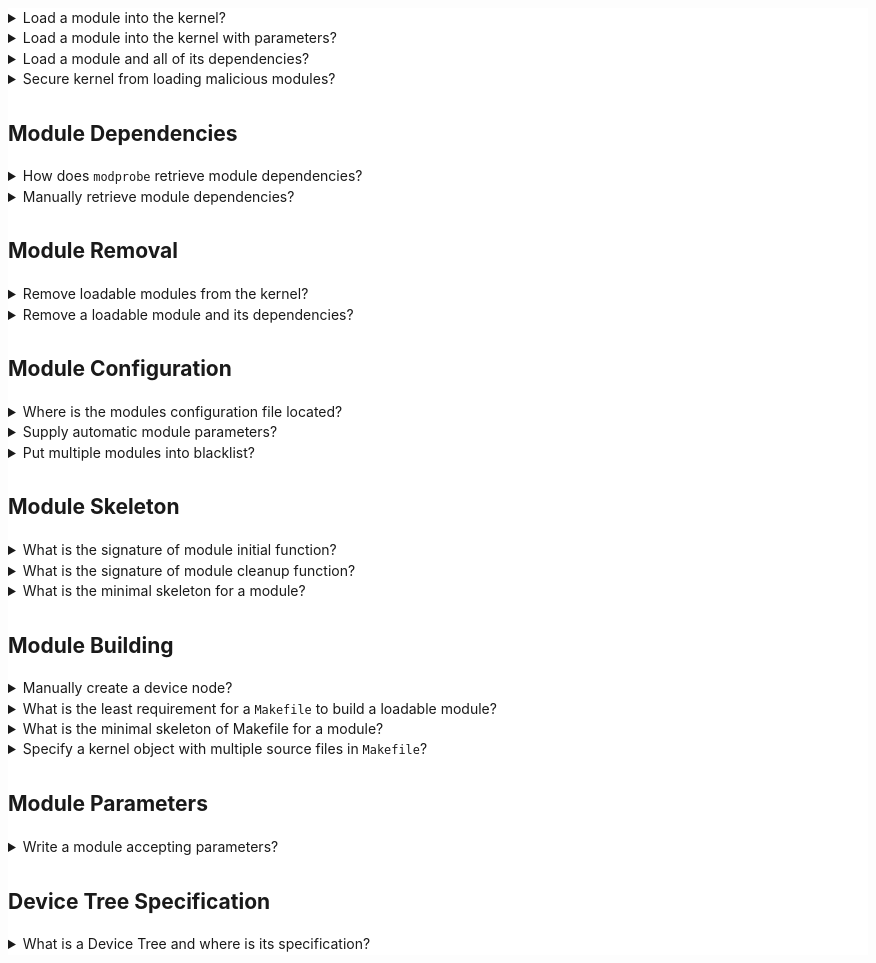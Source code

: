 <details><summary>Load a module into the kernel?</summary></details>

<details><summary>Load a module into the kernel with parameters?</summary></details>

<details><summary>Load a module and all of its dependencies?</summary></details>

<details><summary>Secure kernel from loading malicious modules?</summary></details>

## Module Dependencies

<details><summary>How does <code>modprobe</code> retrieve module dependencies?</summary></details>

<details><summary>Manually retrieve module dependencies?</summary></details>

## Module Removal

<details><summary>Remove loadable modules from the kernel?</summary></details>

<details><summary>Remove a loadable module and its dependencies?</summary></details>

## Module Configuration

<details><summary>Where is the modules configuration file located?</summary></details>

<details><summary>Supply automatic module parameters?</summary></details>

<details><summary>Put multiple modules into blacklist?</summary></details>

## Module Skeleton

<details><summary>What is the signature of module initial function?</summary></details>

<details><summary>What is the signature of module cleanup function?</summary></details>

<details><summary>What is the minimal skeleton for a module?</summary></details>

## Module Building

<details><summary>Manually create a device node?</summary></details>

<details><summary>What is the least requirement for a <code>Makefile</code> to build a loadable module?</summary></details>

<details><summary>What is the minimal skeleton of Makefile for a module?</summary></details>

<details><summary>Specify a kernel object with multiple source files in <code>Makefile</code>?</summary></details>

## Module Parameters

<details><summary>Write a module accepting parameters?</summary></details>

## Device Tree Specification

<details><summary>What is a Device Tree and where is its specification?</summary></details>
